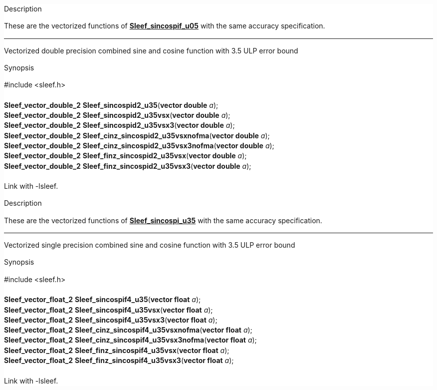 <p class="header">Description</p>

<p class="noindent">
These are the vectorized functions of <a href="purec.xhtml#Sleef_sincospif_u05"><b class="func">Sleef_sincospif_u05</b></a> with the same accuracy specification.
</p>

<hr/>
<p class="funcname">Vectorized double precision combined sine and cosine function with 3.5 ULP error bound</p>

<p class="header">Synopsis</p>

<p class="synopsis">
#include &lt;sleef.h&gt;<br/>
<br/>
<b class="type">Sleef_vector_double_2</b> <b class="func">Sleef_sincospid2_u35</b>(<b class="type">vector double</b> <i class="var">a</i>);<br/>
<b class="type">Sleef_vector_double_2</b> <b class="func">Sleef_sincospid2_u35vsx</b>(<b class="type">vector double</b> <i class="var">a</i>);<br/>
<b class="type">Sleef_vector_double_2</b> <b class="func">Sleef_sincospid2_u35vsx3</b>(<b class="type">vector double</b> <i class="var">a</i>);<br/>
<b class="type">Sleef_vector_double_2</b> <b class="func">Sleef_cinz_sincospid2_u35vsxnofma</b>(<b class="type">vector double</b> <i class="var">a</i>);<br/>
<b class="type">Sleef_vector_double_2</b> <b class="func">Sleef_cinz_sincospid2_u35vsx3nofma</b>(<b class="type">vector double</b> <i class="var">a</i>);<br/>
<b class="type">Sleef_vector_double_2</b> <b class="func">Sleef_finz_sincospid2_u35vsx</b>(<b class="type">vector double</b> <i class="var">a</i>);<br/>
<b class="type">Sleef_vector_double_2</b> <b class="func">Sleef_finz_sincospid2_u35vsx3</b>(<b class="type">vector double</b> <i class="var">a</i>);<br/>
<br/>
<span class="normal">Link with</span> -lsleef.
</p>

<p class="header">Description</p>

<p class="noindent">
These are the vectorized functions of <a href="purec.xhtml#Sleef_sincospi_u35"><b class="func">Sleef_sincospi_u35</b></a> with the same accuracy specification.
</p>

<hr/>
<p class="funcname">Vectorized single precision combined sine and cosine function with 3.5 ULP error bound</p>

<p class="header">Synopsis</p>

<p class="synopsis">
#include &lt;sleef.h&gt;<br/>
<br/>
<b class="type">Sleef_vector_float_2</b> <b class="func">Sleef_sincospif4_u35</b>(<b class="type">vector float</b> <i class="var">a</i>);<br/>
<b class="type">Sleef_vector_float_2</b> <b class="func">Sleef_sincospif4_u35vsx</b>(<b class="type">vector float</b> <i class="var">a</i>);<br/>
<b class="type">Sleef_vector_float_2</b> <b class="func">Sleef_sincospif4_u35vsx3</b>(<b class="type">vector float</b> <i class="var">a</i>);<br/>
<b class="type">Sleef_vector_float_2</b> <b class="func">Sleef_cinz_sincospif4_u35vsxnofma</b>(<b class="type">vector float</b> <i class="var">a</i>);<br/>
<b class="type">Sleef_vector_float_2</b> <b class="func">Sleef_cinz_sincospif4_u35vsx3nofma</b>(<b class="type">vector float</b> <i class="var">a</i>);<br/>
<b class="type">Sleef_vector_float_2</b> <b class="func">Sleef_finz_sincospif4_u35vsx</b>(<b class="type">vector float</b> <i class="var">a</i>);<br/>
<b class="type">Sleef_vector_float_2</b> <b class="func">Sleef_finz_sincospif4_u35vsx3</b>(<b class="type">vector float</b> <i class="var">a</i>);<br/>
<br/>
<span class="normal">Link with</span> -lsleef.
</p>
